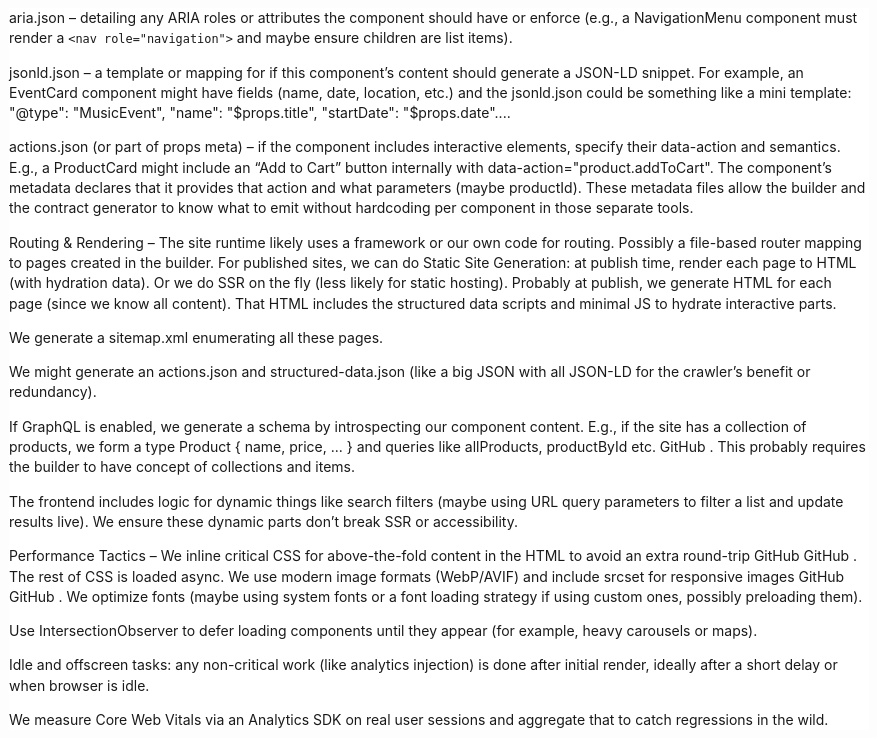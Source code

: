 aria.json – detailing any ARIA roles or attributes the component should have or enforce (e.g., a NavigationMenu component must render a `<nav role="navigation">` and maybe ensure children are list items).

jsonld.json – a template or mapping for if this component’s content should generate a JSON-LD snippet. For example, an EventCard component might have fields (name, date, location, etc.) and the jsonld.json could be something like a mini template: "@type": "MusicEvent", "name": "$props.title", "startDate": "$props.date"....

actions.json (or part of props meta) – if the component includes interactive elements, specify their data-action and semantics. E.g., a ProductCard might include an “Add to Cart” button internally with data-action="product.addToCart". The component’s metadata declares that it provides that action and what parameters (maybe productId).
These metadata files allow the builder and the contract generator to know what to emit without hardcoding per component in those separate tools.

Routing & Rendering – The site runtime likely uses a framework or our own code for routing. Possibly a file-based router mapping to pages created in the builder. For published sites, we can do Static Site Generation: at publish time, render each page to HTML (with hydration data). Or we do SSR on the fly (less likely for static hosting). Probably at publish, we generate HTML for each page (since we know all content). That HTML includes the structured data scripts and minimal JS to hydrate interactive parts.

We generate a sitemap.xml enumerating all these pages.

We might generate an actions.json and structured-data.json (like a big JSON with all JSON-LD for the crawler’s benefit or redundancy).

If GraphQL is enabled, we generate a schema by introspecting our component content. E.g., if the site has a collection of products, we form a type Product { name, price, ... } and queries like allProducts, productById etc.
GitHub
. This probably requires the builder to have concept of collections and items.

The frontend includes logic for dynamic things like search filters (maybe using URL query parameters to filter a list and update results live). We ensure these dynamic parts don’t break SSR or accessibility.

Performance Tactics – We inline critical CSS for above-the-fold content in the HTML to avoid an extra round-trip
GitHub
GitHub
. The rest of CSS is loaded async. We use modern image formats (WebP/AVIF) and include srcset for responsive images
GitHub
GitHub
. We optimize fonts (maybe using system fonts or a font loading strategy if using custom ones, possibly preloading them).

Use IntersectionObserver to defer loading components until they appear (for example, heavy carousels or maps).

Idle and offscreen tasks: any non-critical work (like analytics injection) is done after initial render, ideally after a short delay or when browser is idle.

We measure Core Web Vitals via an Analytics SDK on real user sessions and aggregate that to catch regressions in the wild.
